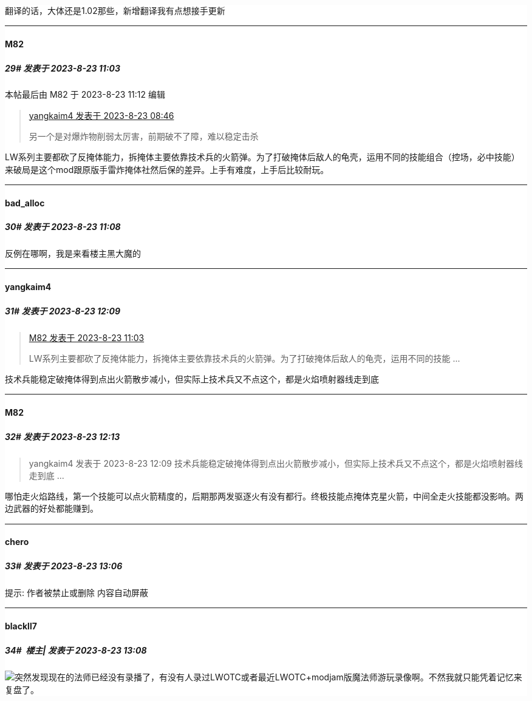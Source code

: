 翻译的话，大体还是1.02那些，新增翻译我有点想接手更新

*****

####  M82  
##### 29#       发表于 2023-8-23 11:03

 本帖最后由 M82 于 2023-8-23 11:12 编辑 
<blockquote><a href="httphttps://bbs.saraba1st.com/2b/forum.php?mod=redirect&amp;goto=findpost&amp;pid=62129106&amp;ptid=2149476" target="_blank">yangkaim4 发表于 2023-8-23 08:46</a>

另一个是对爆炸物削弱太厉害，前期破不了障，难以稳定击杀</blockquote>
LW系列主要都砍了反掩体能力，拆掩体主要依靠技术兵的火箭弹。为了打破掩体后敌人的龟壳，运用不同的技能组合（控场，必中技能）来破局是这个mod跟原版手雷炸掩体社然后保的差异。上手有难度，上手后比较耐玩。

*****

####  bad_alloc  
##### 30#       发表于 2023-8-23 11:08

反例在哪啊，我是来看楼主黑大魔的

*****

####  yangkaim4  
##### 31#       发表于 2023-8-23 12:09

<blockquote><a href="httphttps://bbs.saraba1st.com/2b/forum.php?mod=redirect&amp;goto=findpost&amp;pid=62131005&amp;ptid=2149476" target="_blank">M82 发表于 2023-8-23 11:03</a>

LW系列主要都砍了反掩体能力，拆掩体主要依靠技术兵的火箭弹。为了打破掩体后敌人的龟壳，运用不同的技能 ...</blockquote>
技术兵能稳定破掩体得到点出火箭散步减小，但实际上技术兵又不点这个，都是火焰喷射器线走到底

*****

####  M82  
##### 32#       发表于 2023-8-23 12:13

<blockquote>yangkaim4 发表于 2023-8-23 12:09
技术兵能稳定破掩体得到点出火箭散步减小，但实际上技术兵又不点这个，都是火焰喷射器线走到底 ...</blockquote>
哪怕走火焰路线，第一个技能可以点火箭精度的，后期那两发驱逐火有没有都行。终极技能点掩体克星火箭，中间全走火技能都没影响。两边武器的好处都能赚到。

*****

####  chero  
##### 33#       发表于 2023-8-23 13:06

提示: 作者被禁止或删除 内容自动屏蔽

*****

####  blackll7  
##### 34#         楼主| 发表于 2023-8-23 13:08

<img src="https://static.saraba1st.com/image/smiley/face2017/068.png" referrerpolicy="no-referrer">突然发现现在的法师已经没有录播了，有没有人录过LWOTC或者最近LWOTC+modjam版魔法师游玩录像啊。不然我就只能凭着记忆来复盘了。
